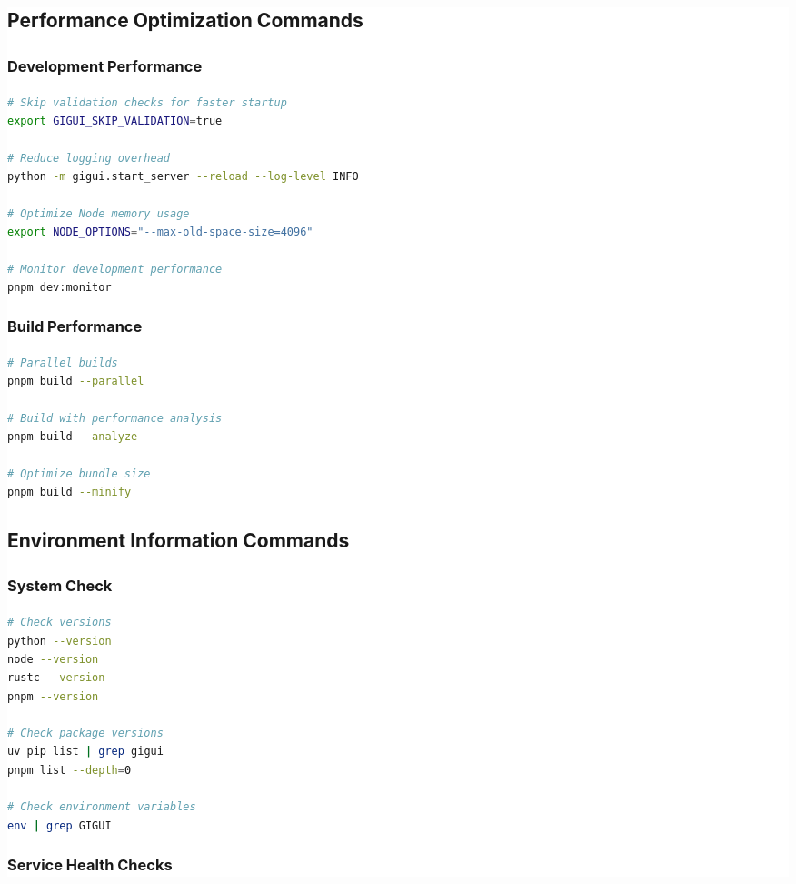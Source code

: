 ## Performance Optimization Commands

### Development Performance

```bash
# Skip validation checks for faster startup
export GIGUI_SKIP_VALIDATION=true

# Reduce logging overhead
python -m gigui.start_server --reload --log-level INFO

# Optimize Node memory usage
export NODE_OPTIONS="--max-old-space-size=4096"

# Monitor development performance
pnpm dev:monitor
```

### Build Performance

```bash
# Parallel builds
pnpm build --parallel

# Build with performance analysis
pnpm build --analyze

# Optimize bundle size
pnpm build --minify
```

## Environment Information Commands

### System Check

```bash
# Check versions
python --version
node --version
rustc --version
pnpm --version

# Check package versions
uv pip list | grep gigui
pnpm list --depth=0

# Check environment variables
env | grep GIGUI
```

### Service Health Checks
